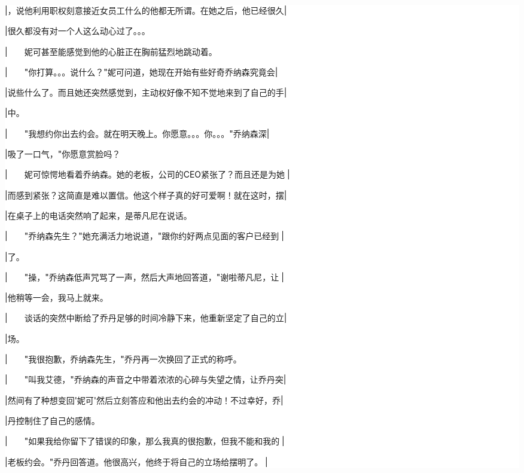 |，说他利用职权刻意接近女员工什么的他都无所谓。在她之后，他已经很久|

|很久都没有对一个人这么动心过了。。。

|　　妮可甚至能感觉到他的心脏正在胸前猛烈地跳动着。

|　　"你打算。。。说什么？"妮可问道，她现在开始有些好奇乔纳森究竟会|

|说些什么了。而且她还突然感觉到，主动权好像不知不觉地来到了自己的手|

|中。

|　　"我想约你出去约会。就在明天晚上。你愿意。。。你。。。"乔纳森深|

|吸了一口气，"你愿意赏脸吗？

|　　妮可惊愕地看着乔纳森。她的老板，公司的CEO紧张了？而且还是为她 |

|而感到紧张？这简直是难以置信。他这个样子真的好可爱啊！就在这时，摆|

|在桌子上的电话突然响了起来，是蒂凡尼在说话。

|　　"乔纳森先生？"她充满活力地说道，"跟你约好两点见面的客户已经到 |

|了。

|　　"操，"乔纳森低声咒骂了一声，然后大声地回答道，"谢啦蒂凡尼，让 |

|他稍等一会，我马上就来。

|　　谈话的突然中断给了乔丹足够的时间冷静下来，他重新坚定了自己的立|

|场。

|　　"我很抱歉，乔纳森先生，"乔丹再一次换回了正式的称呼。

|　　"叫我艾德，"乔纳森的声音之中带着浓浓的心碎与失望之情，让乔丹突|

|然间有了种想变回'妮可'然后立刻答应和他出去约会的冲动！不过幸好，乔|

|丹控制住了自己的感情。

|　　"如果我给你留下了错误的印象，那么我真的很抱歉，但我不能和我的 |

|老板约会。"乔丹回答道。他很高兴，他终于将自己的立场给摆明了。     |

